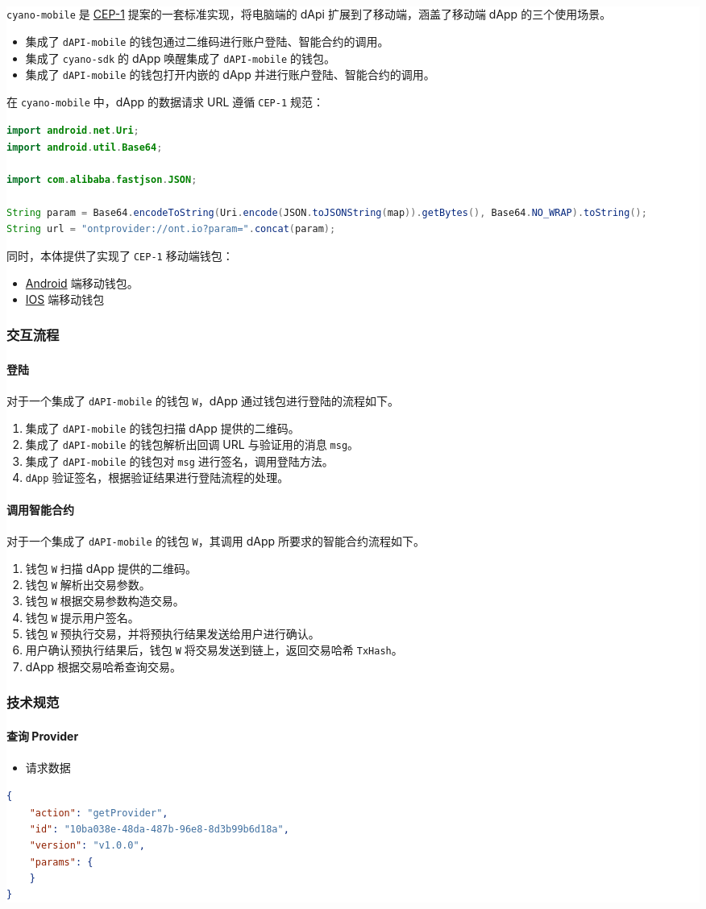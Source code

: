 
`cyano-mobile` 是 [CEP-1](https://github.com/ontio-cyano/CEPs/blob/master/CEPS/CEP1.mediawiki#scenario-3-provider-opens-dapp) 提案的一套标准实现，将电脑端的 dApi 扩展到了移动端，涵盖了移动端 dApp 的三个使用场景。

- 集成了 `dAPI-mobile` 的钱包通过二维码进行账户登陆、智能合约的调用。
- 集成了 `cyano-sdk` 的 dApp 唤醒集成了 `dAPI-mobile` 的钱包。
- 集成了 `dAPI-mobile` 的钱包打开内嵌的 dApp 并进行账户登陆、智能合约的调用。

在 `cyano-mobile` 中，dApp 的数据请求 URL 遵循 `CEP-1` 规范：

```java
import android.net.Uri;
import android.util.Base64;

import com.alibaba.fastjson.JSON;

String param = Base64.encodeToString(Uri.encode(JSON.toJSONString(map)).getBytes(), Base64.NO_WRAP).toString();
String url = "ontprovider://ont.io?param=".concat(param);
```

同时，本体提供了实现了 `CEP-1` 移动端钱包：

- [Android](https://github.com/ontio-cyano/cyano-android) 端移动钱包。
- [IOS](https://github.com/ontio-cyano/cyano-ios) 端移动钱包

### 交互流程

#### 登陆

对于一个集成了 `dAPI-mobile` 的钱包 `W`，dApp 通过钱包进行登陆的流程如下。

1. 集成了 `dAPI-mobile` 的钱包扫描 dApp 提供的二维码。
2. 集成了 `dAPI-mobile` 的钱包解析出回调 URL 与验证用的消息 `msg`。
3. 集成了 `dAPI-mobile` 的钱包对 `msg` 进行签名，调用登陆方法。
4. `dApp` 验证签名，根据验证结果进行登陆流程的处理。

#### 调用智能合约

对于一个集成了 `dAPI-mobile` 的钱包 `W`，其调用 dApp 所要求的智能合约流程如下。

1. 钱包 `W` 扫描 dApp 提供的二维码。
2. 钱包 `W` 解析出交易参数。
3. 钱包 `W` 根据交易参数构造交易。
4. 钱包 `W` 提示用户签名。
5. 钱包 `W` 预执行交易，并将预执行结果发送给用户进行确认。
6. 用户确认预执行结果后，钱包 `W` 将交易发送到链上，返回交易哈希 `TxHash`。
7. dApp 根据交易哈希查询交易。

### 技术规范

#### 查询 Provider

- 请求数据

```json
{
    "action": "getProvider",
    "id": "10ba038e-48da-487b-96e8-8d3b99b6d18a",
    "version": "v1.0.0",
    "params": {
    }
}
```
